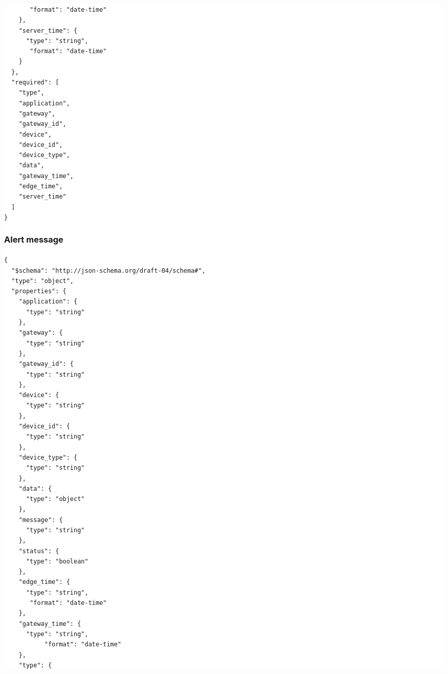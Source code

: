            "format": "date-time"
        },
        "server_time": {
          "type": "string",
           "format": "date-time"
        }
      },
      "required": [
        "type",
        "application",
        "gateway",
        "gateway_id",
        "device",
        "device_id",
        "device_type",
        "data",
        "gateway_time",
        "edge_time",
        "server_time"
      ]
    }

### Alert message

    {
      "$schema": "http://json-schema.org/draft-04/schema#",
      "type": "object",
      "properties": {
        "application": {
          "type": "string"
        },
        "gateway": {
          "type": "string"
        },
        "gateway_id": {
          "type": "string"
        },
        "device": {
          "type": "string"
        },
        "device_id": {
          "type": "string"
        },
        "device_type": {
          "type": "string"
        },
        "data": {
          "type": "object"
        },
        "message": {
          "type": "string"
        },
        "status": {
          "type": "boolean"
        },
        "edge_time": {
          "type": "string",
           "format": "date-time"
        },
        "gateway_time": {
          "type": "string",
               "format": "date-time"
        },
        "type": {